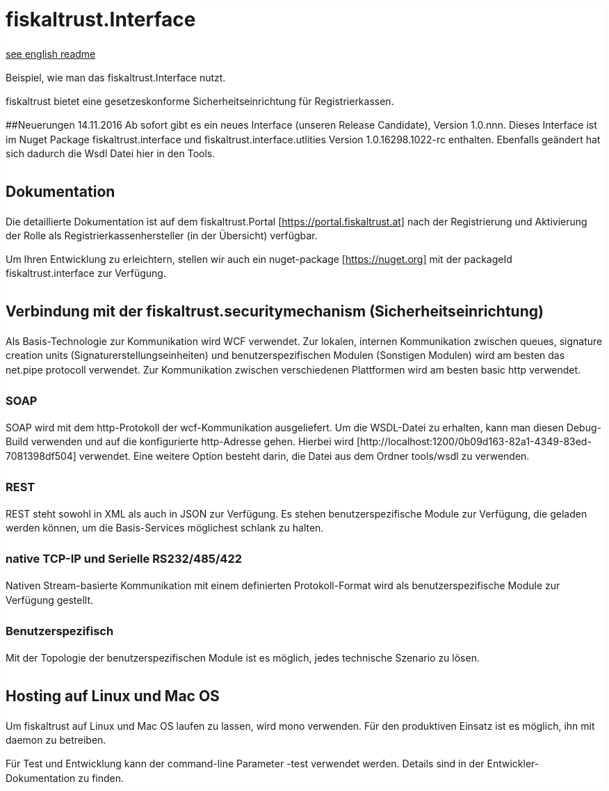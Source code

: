 ﻿# fiskaltrust.Interface
[see english readme](#fiskaltrust-interface-en)

Beispiel, wie man das fiskaltrust.Interface nutzt.

fiskaltrust bietet eine gesetzeskonforme Sicherheitseinrichtung für Registrierkassen.

##Neuerungen 14.11.2016
Ab sofort gibt es ein neues Interface (unseren Release Candidate), Version 1.0.nnn. Dieses Interface ist im Nuget Package fiskaltrust.interface und fiskaltrust.interface.utlities Version 1.0.16298.1022-rc enthalten. Ebenfalls geändert hat sich dadurch die Wsdl Datei hier in den Tools.

## Dokumentation
Die detaillierte Dokumentation ist auf dem fiskaltrust.Portal [https://portal.fiskaltrust.at] nach der Registrierung und Aktivierung der Rolle als Registrierkassenhersteller (in der Übersicht) verfügbar.

Um Ihren Entwicklung zu erleichtern, stellen wir auch ein nuget-package [https://nuget.org] mit der packageId fiskaltrust.interface zur Verfügung.

## Verbindung mit der fiskaltrust.securitymechanism (Sicherheitseinrichtung)
Als Basis-Technologie zur Kommunikation wird WCF verwendet. Zur lokalen, internen Kommunikation zwischen queues, signature creation units (Signaturerstellungseinheiten) und benutzerspezifischen Modulen (Sonstigen Modulen) wird am besten das net.pipe protocoll verwendet. Zur Kommunikation zwischen verschiedenen Plattformen wird am besten basic http verwendet.
### SOAP
SOAP wird mit dem http-Protokoll der wcf-Kommunikation ausgeliefert. Um die WSDL-Datei zu erhalten, kann man diesen Debug-Build verwenden und auf die konfigurierte http-Adresse gehen. Hierbei wird [http://localhost:1200/0b09d163-82a1-4349-83ed-7081398df504] verwendet. Eine weitere Option besteht darin, die Datei aus dem Ordner tools/wsdl zu verwenden.

### REST
REST steht sowohl in XML als auch in JSON zur Verfügung. Es stehen benutzerspezifische Module zur Verfügung, die geladen werden können, um die Basis-Services möglichest schlank zu halten.
### native TCP-IP und Serielle RS232/485/422
Nativen Stream-basierte Kommunikation mit einem definierten Protokoll-Format wird als benutzerspezifische Module zur Verfügung gestellt.
### Benutzerspezifisch
Mit der Topologie der benutzerspezifischen Module ist es möglich, jedes technische Szenario zu lösen.

## Hosting auf Linux und Mac OS
Um fiskaltrust auf Linux und Mac OS laufen zu lassen, wird mono verwenden.
Für den produktiven Einsatz ist es möglich, ihn mit daemon zu betreiben.

Für Test und Entwicklung kann der command-line Parameter -test verwendet werden. Details sind in der Entwickler-Dokumentation zu finden.
